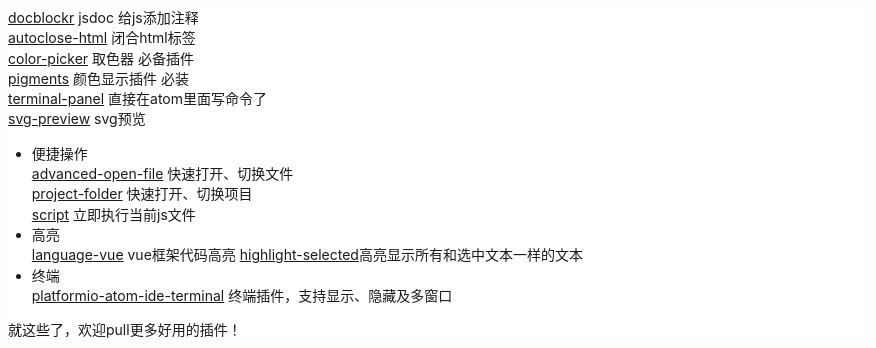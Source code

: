 [docblockr](https://atom.io/packages/docblockr) jsdoc 给js添加注释  
[autoclose-html](https://atom.io/packages/autoclose-html) 闭合html标签  
[color-picker](https://atom.io/packages/color-picker) 取色器 必备插件  
[pigments](https://atom.io/packages/pigments) 颜色显示插件 必装  
[terminal-panel](https://atom.io/packages/terminal-panel) 直接在atom里面写命令了  
[svg-preview](https://atom.io/packages/svg-preview) svg预览
- 便捷操作  
[advanced-open-file](https://atom.io/packages/advanced-open-file) 快速打开、切换文件  
[project-folder](https://atom.io/packages/project-folder) 快速打开、切换项目  
[script](https://atom.io/packages/script) 立即执行当前js文件
- 高亮  
[language-vue](https://atom.io/packages/language-vue) vue框架代码高亮
[highlight-selected](https://atom.io/packages/highlight-selected)高亮显示所有和选中文本一样的文本
- 终端  
[platformio-atom-ide-terminal](https://atom.io/packages/platformio-ide-terminal) 终端插件，支持显示、隐藏及多窗口

就这些了，欢迎pull更多好用的插件！
